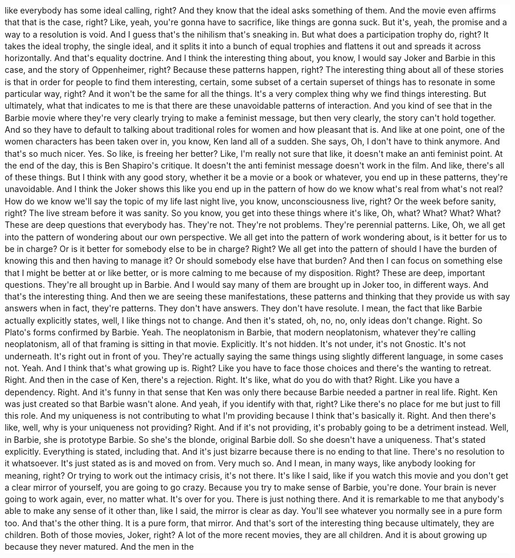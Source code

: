 like everybody has some ideal calling, right? And they know that the ideal asks something of them. And the movie even affirms that that is the case, right? Like, yeah, you're gonna have to sacrifice, like things are gonna suck. But it's, yeah, the promise and a way to a resolution is void. And I guess that's the nihilism that's sneaking in. But what does a participation trophy do, right? It takes the ideal trophy, the single ideal, and it splits it into a bunch of equal trophies and flattens it out and spreads it across horizontally. And that's equality doctrine. And I think the interesting thing about, you know, I would say Joker and Barbie in this case, and the story of Oppenheimer, right? Because these patterns happen, right? The interesting thing about all of these stories is that in order for people to find them interesting, certain, some subset of a certain superset of things has to resonate in some particular way, right? And it won't be the same for all the things. It's a very complex thing why we find things interesting. But ultimately, what that indicates to me is that there are these unavoidable patterns of interaction. And you kind of see that in the Barbie movie where they're very clearly trying to make a feminist message, but then very clearly, the story can't hold together. And so they have to default to talking about traditional roles for women and how pleasant that is. And like at one point, one of the women characters has been taken over in, you know, Ken land all of a sudden. She says, Oh, I don't have to think anymore. And that's so much nicer. Yes. So like, is freeing her better? Like, I'm really not sure that like, it doesn't make an anti feminist point. At the end of the day, this is Ben Shapiro's critique. It doesn't the anti feminist message doesn't work in the film. And like, there's all of these things. But I think with any good story, whether it be a movie or a book or whatever, you end up in these patterns, they're unavoidable. And I think the Joker shows this like you end up in the pattern of how do we know what's real from what's not real? How do we know we'll say the topic of my life last night live, you know, unconsciousness live, right? Or the week before sanity, right? The live stream before it was sanity. So you know, you get into these things where it's like, Oh, what? What? What? What? These are deep questions that everybody has. They're not. They're not problems. They're perennial patterns. Like, Oh, we all get into the pattern of wondering about our own perspective. We all get into the pattern of work wondering about, is it better for us to be in charge? Or is it better for somebody else to be in charge? Right? We all get into the pattern of should I have the burden of knowing this and then having to manage it? Or should somebody else have that burden? And then I can focus on something else that I might be better at or like better, or is more calming to me because of my disposition. Right? These are deep, important questions. They're all brought up in Barbie. And I would say many of them are brought up in Joker too, in different ways. And that's the interesting thing. And then we are seeing these manifestations, these patterns and thinking that they provide us with say answers when in fact, they're patterns. They don't have answers. They don't have resolute. I mean, the fact that like Barbie actually explicitly states, well, I like things not to change. And then it's stated, oh, no, no, only ideas don't change. Right. So Plato's forms confirmed by Barbie. Yeah. The neoplatonism in Barbie, that modern neoplatonism, whatever they're calling neoplatonism, all of that framing is sitting in that movie. Explicitly. It's not hidden. It's not under, it's not Gnostic. It's not underneath. It's right out in front of you. They're actually saying the same things using slightly different language, in some cases not. Yeah. And I think that's what growing up is. Right? Like you have to face those choices and there's the wanting to retreat. Right. And then in the case of Ken, there's a rejection. Right. It's like, what do you do with that? Right. Like you have a dependency. Right. And it's funny in that sense that Ken was only there because Barbie needed a partner in real life. Right. Ken was just created so that Barbie wasn't alone. And yeah, if you identify with that, right? Like there's no place for me but just to fill this role. And my uniqueness is not contributing to what I'm providing because I think that's basically it. Right. And then there's like, well, why is your uniqueness not providing? Right. And if it's not providing, it's probably going to be a detriment instead. Well, in Barbie, she is prototype Barbie. So she's the blonde, original Barbie doll. So she doesn't have a uniqueness. That's stated explicitly. Everything is stated, including that. And it's just bizarre because there is no ending to that line. There's no resolution to it whatsoever. It's just stated as is and moved on from. Very much so. And I mean, in many ways, like anybody looking for meaning, right? Or trying to work out the intimacy crisis, it's not there. It's like I said, like if you watch this movie and you don't get a clear mirror of yourself, you are going to go crazy. Because you try to make sense of Barbie, you're done. Your brain is never going to work again, ever, no matter what. It's over for you. There is just nothing there. And it is remarkable to me that anybody's able to make any sense of it other than, like I said, the mirror is clear as day. You'll see whatever you normally see in a pure form too. And that's the other thing. It is a pure form, that mirror. And that's sort of the interesting thing because ultimately, they are children. Both of those movies, Joker, right? A lot of the more recent movies, they are all children. And it is about growing up because they never matured. And the men in the